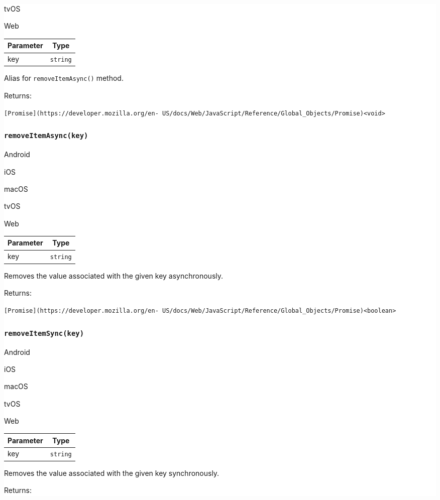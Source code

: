 tvOS

Web

Parameter| Type  
---|---  
key| `string`  
  
  

Alias for `removeItemAsync()` method.

Returns:

`[Promise](https://developer.mozilla.org/en-
US/docs/Web/JavaScript/Reference/Global_Objects/Promise)<void>`

### `removeItemAsync(key)`

Android

iOS

macOS

tvOS

Web

Parameter| Type  
---|---  
key| `string`  
  
  

Removes the value associated with the given key asynchronously.

Returns:

`[Promise](https://developer.mozilla.org/en-
US/docs/Web/JavaScript/Reference/Global_Objects/Promise)<boolean>`

### `removeItemSync(key)`

Android

iOS

macOS

tvOS

Web

Parameter| Type  
---|---  
key| `string`  
  
  

Removes the value associated with the given key synchronously.

Returns:
